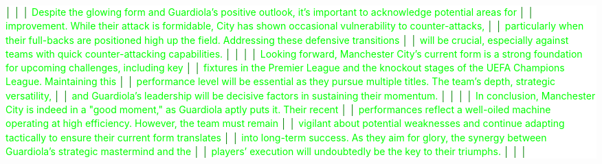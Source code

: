 <span style="color: #008000; text-decoration-color: #008000">│</span>                                                                                                                 <span style="color: #008000; text-decoration-color: #008000">│</span>
<span style="color: #008000; text-decoration-color: #008000">│</span>  <span style="color: #00ff00; text-decoration-color: #00ff00">Despite the glowing form and Guardiola’s positive outlook, it’s important to acknowledge potential areas for </span>  <span style="color: #008000; text-decoration-color: #008000">│</span>
<span style="color: #008000; text-decoration-color: #008000">│</span>  <span style="color: #00ff00; text-decoration-color: #00ff00">improvement. While their attack is formidable, City has shown occasional vulnerability to counter-attacks, </span>    <span style="color: #008000; text-decoration-color: #008000">│</span>
<span style="color: #008000; text-decoration-color: #008000">│</span>  <span style="color: #00ff00; text-decoration-color: #00ff00">particularly when their full-backs are positioned high up the field. Addressing these defensive transitions </span>   <span style="color: #008000; text-decoration-color: #008000">│</span>
<span style="color: #008000; text-decoration-color: #008000">│</span>  <span style="color: #00ff00; text-decoration-color: #00ff00">will be crucial, especially against teams with quick counter-attacking capabilities.</span>                           <span style="color: #008000; text-decoration-color: #008000">│</span>
<span style="color: #008000; text-decoration-color: #008000">│</span>                                                                                                                 <span style="color: #008000; text-decoration-color: #008000">│</span>
<span style="color: #008000; text-decoration-color: #008000">│</span>  <span style="color: #00ff00; text-decoration-color: #00ff00">Looking forward, Manchester City’s current form is a strong foundation for upcoming challenges, including key</span>  <span style="color: #008000; text-decoration-color: #008000">│</span>
<span style="color: #008000; text-decoration-color: #008000">│</span>  <span style="color: #00ff00; text-decoration-color: #00ff00">fixtures in the Premier League and the knockout stages of the UEFA Champions League. Maintaining this </span>         <span style="color: #008000; text-decoration-color: #008000">│</span>
<span style="color: #008000; text-decoration-color: #008000">│</span>  <span style="color: #00ff00; text-decoration-color: #00ff00">performance level will be essential as they pursue multiple titles. The team’s depth, strategic versatility, </span>  <span style="color: #008000; text-decoration-color: #008000">│</span>
<span style="color: #008000; text-decoration-color: #008000">│</span>  <span style="color: #00ff00; text-decoration-color: #00ff00">and Guardiola’s leadership will be decisive factors in sustaining their momentum.</span>                              <span style="color: #008000; text-decoration-color: #008000">│</span>
<span style="color: #008000; text-decoration-color: #008000">│</span>                                                                                                                 <span style="color: #008000; text-decoration-color: #008000">│</span>
<span style="color: #008000; text-decoration-color: #008000">│</span>  <span style="color: #00ff00; text-decoration-color: #00ff00">In conclusion, Manchester City is indeed in a "good moment," as Guardiola aptly puts it. Their recent </span>         <span style="color: #008000; text-decoration-color: #008000">│</span>
<span style="color: #008000; text-decoration-color: #008000">│</span>  <span style="color: #00ff00; text-decoration-color: #00ff00">performances reflect a well-oiled machine operating at high efficiency. However, the team must remain </span>         <span style="color: #008000; text-decoration-color: #008000">│</span>
<span style="color: #008000; text-decoration-color: #008000">│</span>  <span style="color: #00ff00; text-decoration-color: #00ff00">vigilant about potential weaknesses and continue adapting tactically to ensure their current form translates </span>  <span style="color: #008000; text-decoration-color: #008000">│</span>
<span style="color: #008000; text-decoration-color: #008000">│</span>  <span style="color: #00ff00; text-decoration-color: #00ff00">into long-term success. As they aim for glory, the synergy between Guardiola’s strategic mastermind and the </span>   <span style="color: #008000; text-decoration-color: #008000">│</span>
<span style="color: #008000; text-decoration-color: #008000">│</span>  <span style="color: #00ff00; text-decoration-color: #00ff00">players’ execution will undoubtedly be the key to their triumphs.</span>                                              <span style="color: #008000; text-decoration-color: #008000">│</span>
<span style="color: #008000; text-decoration-color: #008000">│</span>                                                                                                                 <span style="color: #008000; text-decoration-color: #008000">│</span>